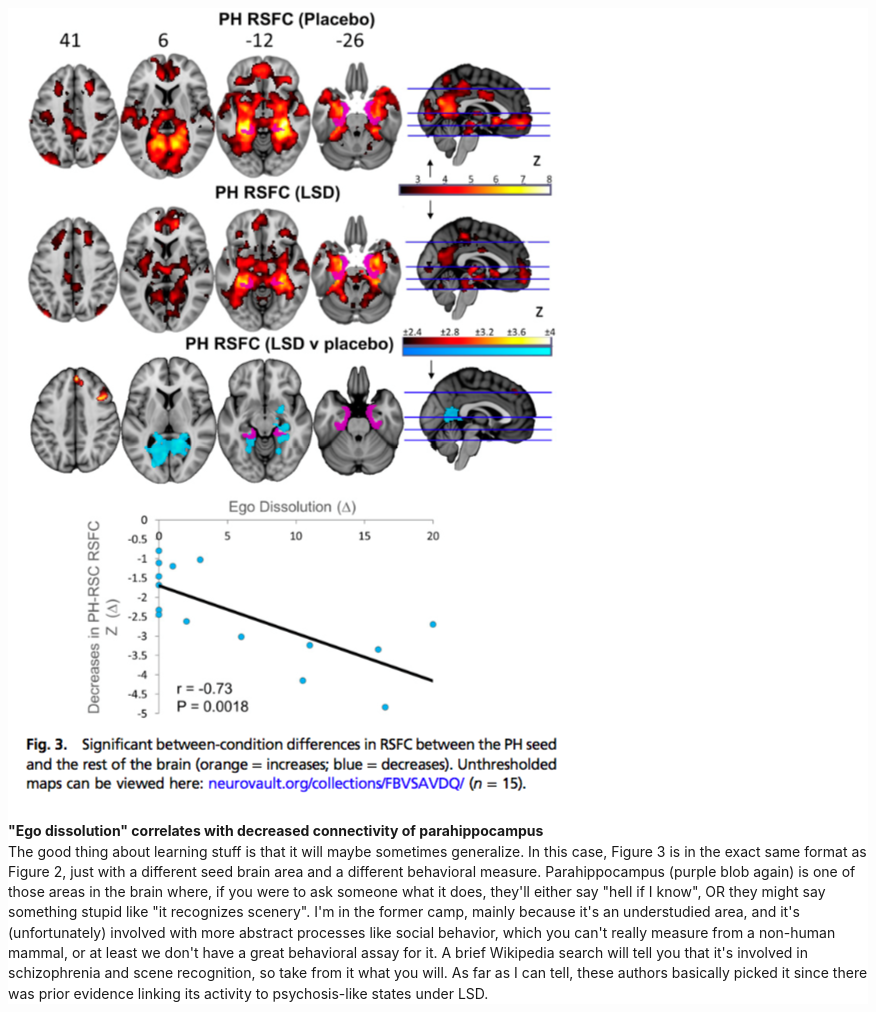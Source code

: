 ![](/assets/images/blog/2016-04-24-LSD3.png)

**"Ego dissolution" correlates with decreased connectivity of
parahippocampus**  
The good thing about learning stuff is that it will maybe sometimes
generalize. In this case, Figure 3 is in the exact same format as Figure 2,
just with a different seed brain area and a different behavioral measure.
Parahippocampus (purple blob again) is one of those areas in the brain where,
if you were to ask someone what it does, they'll either say "hell if I know",
OR they might say something stupid like "it recognizes scenery". I'm in the
former camp, mainly because it's an understudied area, and it's
(unfortunately) involved with more abstract processes like social behavior,
which you can't really measure from a non-human mammal, or at least we don't
have a great behavioral assay for it. A brief Wikipedia search will tell you
that it's involved in schizophrenia and scene recognition, so take from it
what you will. As far as I can tell, these authors basically picked it since
there was prior evidence linking its activity to psychosis-like states under
LSD.
